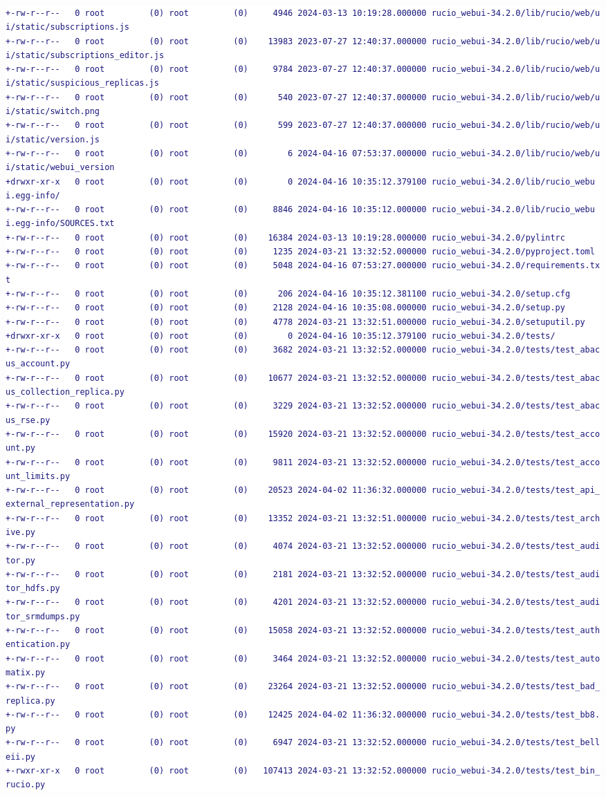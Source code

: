 ```diff
+-rw-r--r--   0 root         (0) root         (0)     4946 2024-03-13 10:19:28.000000 rucio_webui-34.2.0/lib/rucio/web/ui/static/subscriptions.js
+-rw-r--r--   0 root         (0) root         (0)    13983 2023-07-27 12:40:37.000000 rucio_webui-34.2.0/lib/rucio/web/ui/static/subscriptions_editor.js
+-rw-r--r--   0 root         (0) root         (0)     9784 2023-07-27 12:40:37.000000 rucio_webui-34.2.0/lib/rucio/web/ui/static/suspicious_replicas.js
+-rw-r--r--   0 root         (0) root         (0)      540 2023-07-27 12:40:37.000000 rucio_webui-34.2.0/lib/rucio/web/ui/static/switch.png
+-rw-r--r--   0 root         (0) root         (0)      599 2023-07-27 12:40:37.000000 rucio_webui-34.2.0/lib/rucio/web/ui/static/version.js
+-rw-r--r--   0 root         (0) root         (0)        6 2024-04-16 07:53:37.000000 rucio_webui-34.2.0/lib/rucio/web/ui/static/webui_version
+drwxr-xr-x   0 root         (0) root         (0)        0 2024-04-16 10:35:12.379100 rucio_webui-34.2.0/lib/rucio_webui.egg-info/
+-rw-r--r--   0 root         (0) root         (0)     8846 2024-04-16 10:35:12.000000 rucio_webui-34.2.0/lib/rucio_webui.egg-info/SOURCES.txt
+-rw-r--r--   0 root         (0) root         (0)    16384 2024-03-13 10:19:28.000000 rucio_webui-34.2.0/pylintrc
+-rw-r--r--   0 root         (0) root         (0)     1235 2024-03-21 13:32:52.000000 rucio_webui-34.2.0/pyproject.toml
+-rw-r--r--   0 root         (0) root         (0)     5048 2024-04-16 07:53:27.000000 rucio_webui-34.2.0/requirements.txt
+-rw-r--r--   0 root         (0) root         (0)      206 2024-04-16 10:35:12.381100 rucio_webui-34.2.0/setup.cfg
+-rw-r--r--   0 root         (0) root         (0)     2128 2024-04-16 10:35:08.000000 rucio_webui-34.2.0/setup.py
+-rw-r--r--   0 root         (0) root         (0)     4778 2024-03-21 13:32:51.000000 rucio_webui-34.2.0/setuputil.py
+drwxr-xr-x   0 root         (0) root         (0)        0 2024-04-16 10:35:12.379100 rucio_webui-34.2.0/tests/
+-rw-r--r--   0 root         (0) root         (0)     3682 2024-03-21 13:32:52.000000 rucio_webui-34.2.0/tests/test_abacus_account.py
+-rw-r--r--   0 root         (0) root         (0)    10677 2024-03-21 13:32:52.000000 rucio_webui-34.2.0/tests/test_abacus_collection_replica.py
+-rw-r--r--   0 root         (0) root         (0)     3229 2024-03-21 13:32:52.000000 rucio_webui-34.2.0/tests/test_abacus_rse.py
+-rw-r--r--   0 root         (0) root         (0)    15920 2024-03-21 13:32:52.000000 rucio_webui-34.2.0/tests/test_account.py
+-rw-r--r--   0 root         (0) root         (0)     9811 2024-03-21 13:32:52.000000 rucio_webui-34.2.0/tests/test_account_limits.py
+-rw-r--r--   0 root         (0) root         (0)    20523 2024-04-02 11:36:32.000000 rucio_webui-34.2.0/tests/test_api_external_representation.py
+-rw-r--r--   0 root         (0) root         (0)    13352 2024-03-21 13:32:51.000000 rucio_webui-34.2.0/tests/test_archive.py
+-rw-r--r--   0 root         (0) root         (0)     4074 2024-03-21 13:32:52.000000 rucio_webui-34.2.0/tests/test_auditor.py
+-rw-r--r--   0 root         (0) root         (0)     2181 2024-03-21 13:32:52.000000 rucio_webui-34.2.0/tests/test_auditor_hdfs.py
+-rw-r--r--   0 root         (0) root         (0)     4201 2024-03-21 13:32:52.000000 rucio_webui-34.2.0/tests/test_auditor_srmdumps.py
+-rw-r--r--   0 root         (0) root         (0)    15058 2024-03-21 13:32:52.000000 rucio_webui-34.2.0/tests/test_authentication.py
+-rw-r--r--   0 root         (0) root         (0)     3464 2024-03-21 13:32:52.000000 rucio_webui-34.2.0/tests/test_automatix.py
+-rw-r--r--   0 root         (0) root         (0)    23264 2024-03-21 13:32:52.000000 rucio_webui-34.2.0/tests/test_bad_replica.py
+-rw-r--r--   0 root         (0) root         (0)    12425 2024-04-02 11:36:32.000000 rucio_webui-34.2.0/tests/test_bb8.py
+-rw-r--r--   0 root         (0) root         (0)     6947 2024-03-21 13:32:52.000000 rucio_webui-34.2.0/tests/test_belleii.py
+-rwxr-xr-x   0 root         (0) root         (0)   107413 2024-03-21 13:32:52.000000 rucio_webui-34.2.0/tests/test_bin_rucio.py
```